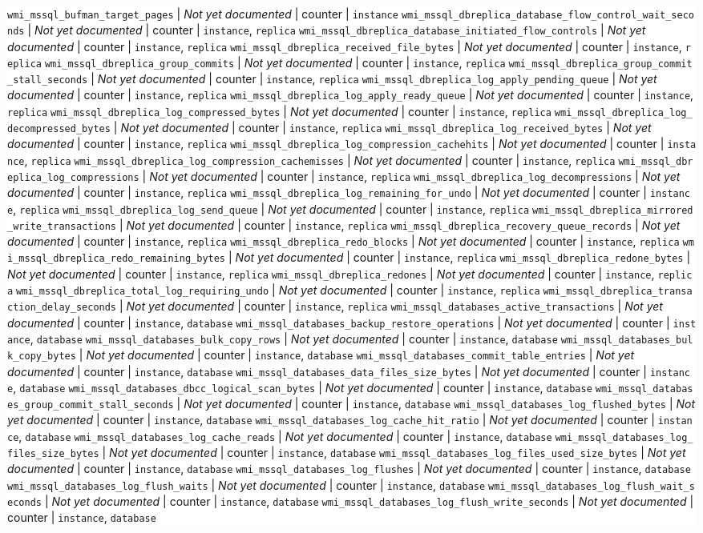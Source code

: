 `wmi_mssql_bufman_target_pages` | _Not yet documented_ | counter | `instance`
`wmi_mssql_dbreplica_database_flow_control_wait_seconds` | _Not yet documented_ | counter | `instance`, `replica`
`wmi_mssql_dbreplica_database_initiated_flow_controls` | _Not yet documented_ | counter | `instance`, `replica`
`wmi_mssql_dbreplica_received_file_bytes` | _Not yet documented_ | counter | `instance`, `replica`
`wmi_mssql_dbreplica_group_commits` | _Not yet documented_ | counter | `instance`, `replica`
`wmi_mssql_dbreplica_group_commit_stall_seconds` | _Not yet documented_ | counter | `instance`, `replica`
`wmi_mssql_dbreplica_log_apply_pending_queue` | _Not yet documented_ | counter | `instance`, `replica`
`wmi_mssql_dbreplica_log_apply_ready_queue` | _Not yet documented_ | counter | `instance`, `replica`
`wmi_mssql_dbreplica_log_compressed_bytes` | _Not yet documented_ | counter | `instance`, `replica`
`wmi_mssql_dbreplica_log_decompressed_bytes` | _Not yet documented_ | counter | `instance`, `replica`
`wmi_mssql_dbreplica_log_received_bytes` | _Not yet documented_ | counter | `instance`, `replica`
`wmi_mssql_dbreplica_log_compression_cachehits` | _Not yet documented_ | counter | `instance`, `replica`
`wmi_mssql_dbreplica_log_compression_cachemisses` | _Not yet documented_ | counter | `instance`, `replica`
`wmi_mssql_dbreplica_log_compressions` | _Not yet documented_ | counter | `instance`, `replica`
`wmi_mssql_dbreplica_log_decompressions` | _Not yet documented_ | counter | `instance`, `replica`
`wmi_mssql_dbreplica_log_remaining_for_undo` | _Not yet documented_ | counter | `instance`, `replica`
`wmi_mssql_dbreplica_log_send_queue` | _Not yet documented_ | counter | `instance`, `replica`
`wmi_mssql_dbreplica_mirrored_write_transactions` | _Not yet documented_ | counter | `instance`, `replica`
`wmi_mssql_dbreplica_recovery_queue_records` | _Not yet documented_ | counter | `instance`, `replica`
`wmi_mssql_dbreplica_redo_blocks` | _Not yet documented_ | counter | `instance`, `replica`
`wmi_mssql_dbreplica_redo_remaining_bytes` | _Not yet documented_ | counter | `instance`, `replica`
`wmi_mssql_dbreplica_redone_bytes` | _Not yet documented_ | counter | `instance`, `replica`
`wmi_mssql_dbreplica_redones` | _Not yet documented_ | counter | `instance`, `replica`
`wmi_mssql_dbreplica_total_log_requiring_undo` | _Not yet documented_ | counter | `instance`, `replica`
`wmi_mssql_dbreplica_transaction_delay_seconds` | _Not yet documented_ | counter | `instance`, `replica`
`wmi_mssql_databases_active_transactions` | _Not yet documented_ | counter | `instance`, `database`
`wmi_mssql_databases_backup_restore_operations` | _Not yet documented_ | counter | `instance`, `database`
`wmi_mssql_databases_bulk_copy_rows` | _Not yet documented_ | counter | `instance`, `database`
`wmi_mssql_databases_bulk_copy_bytes` | _Not yet documented_ | counter | `instance`, `database`
`wmi_mssql_databases_commit_table_entries` | _Not yet documented_ | counter | `instance`, `database`
`wmi_mssql_databases_data_files_size_bytes` | _Not yet documented_ | counter | `instance`, `database`
`wmi_mssql_databases_dbcc_logical_scan_bytes` | _Not yet documented_ | counter | `instance`, `database`
`wmi_mssql_databases_group_commit_stall_seconds` | _Not yet documented_ | counter | `instance`, `database`
`wmi_mssql_databases_log_flushed_bytes` | _Not yet documented_ | counter | `instance`, `database`
`wmi_mssql_databases_log_cache_hit_ratio` | _Not yet documented_ | counter | `instance`, `database`
`wmi_mssql_databases_log_cache_reads` | _Not yet documented_ | counter | `instance`, `database`
`wmi_mssql_databases_log_files_size_bytes` | _Not yet documented_ | counter | `instance`, `database`
`wmi_mssql_databases_log_files_used_size_bytes` | _Not yet documented_ | counter | `instance`, `database`
`wmi_mssql_databases_log_flushes` | _Not yet documented_ | counter | `instance`, `database`
`wmi_mssql_databases_log_flush_waits` | _Not yet documented_ | counter | `instance`, `database`
`wmi_mssql_databases_log_flush_wait_seconds` | _Not yet documented_ | counter | `instance`, `database`
`wmi_mssql_databases_log_flush_write_seconds` | _Not yet documented_ | counter | `instance`, `database`